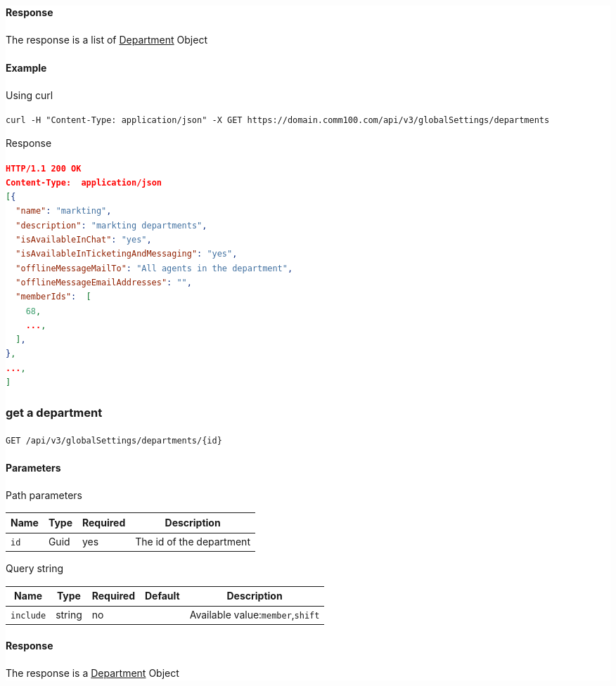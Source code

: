 #### Response

  The response is a list of [Department](#department-object) Object

#### Example
Using curl
```
curl -H "Content-Type: application/json" -X GET https://domain.comm100.com/api/v3/globalSettings/departments
```
Response
```json
HTTP/1.1 200 OK
Content-Type:  application/json
[{
  "name": "markting",
  "description": "markting departments",
  "isAvailableInChat": "yes",
  "isAvailableInTicketingAndMessaging": "yes",
  "offlineMessageMailTo": "All agents in the department",
  "offlineMessageEmailAddresses": "",
  "memberIds":  [
    68,
    ...,
  ],
},
...,
]
```

### get a department
  `GET /api/v3/globalSettings/departments/{id}`

#### Parameters

Path parameters

  | Name  | Type | Required  | Description |     
  | - | - | - | - | 
  |`id` | Guid | yes  |  The id of the department |

Query string

  | Name  | Type | Required  | Default | Description |     
  | - | - | - | - | - |
  |`include`|string|no||Available value:`member`,`shift` |

  #### Response

  The response is a [Department](#department-object) Object
